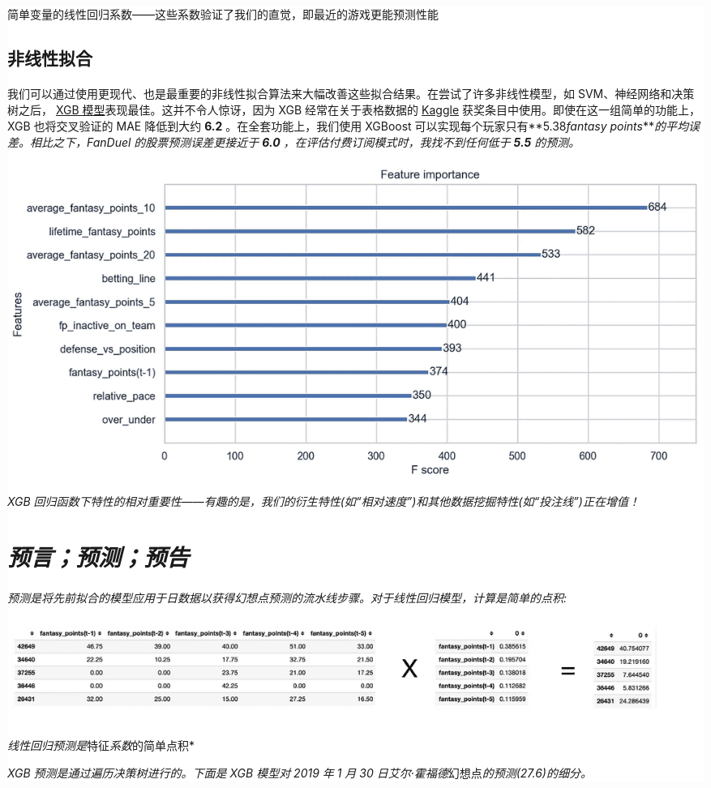简单变量的线性回归系数——这些系数验证了我们的直觉，即最近的游戏更能预测性能

## 非线性拟合

我们可以通过使用更现代、也是最重要的非线性拟合算法来大幅改善这些拟合结果。在尝试了许多非线性模型，如 SVM、神经网络和决策树之后， [XGB 模型](https://en.wikipedia.org/wiki/XGBoost)表现最佳。这并不令人惊讶，因为 XGB 经常在关于表格数据的 [Kaggle](https://www.kaggle.com/) 获奖条目中使用。即使在这一组简单的功能上，XGB 也将交叉验证的 MAE 降低到大约 **6.2** 。在全套功能上，我们使用 XGBoost 可以实现每个玩家只有**5.38*fantasy points****的平均误差。相比之下，FanDuel 的股票预测误差更接近于 **6.0** ，在评估付费订阅模式时，我找不到任何低于 **5.5** 的预测。*

*![](img/cb2dfbcff8de46f8b51862d9f65a9c7b.png)*

*XGB 回归函数下特性的相对重要性——有趣的是，我们的衍生特性(如“相对速度”)和其他数据挖掘特性(如“投注线”)正在增值！*

# *预言；预测；预告*

*预测是将先前拟合的模型应用于日数据以获得幻想点预测的流水线步骤。对于线性回归模型，计算是简单的点积:*

*![](img/4b63df862deedce4630c4f33123d07a1.png)*

*线性回归预测是*特征*系数*的简单点积*

*XGB 预测是通过遍历决策树进行的。下面是 XGB 模型对 2019 年 1 月 30 日艾尔·霍福德*幻想点*的预测(27.6)的细分。*
